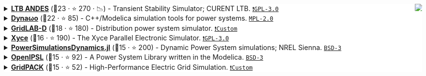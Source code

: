 <a href="#contents"><img align="right" width="15" height="15" src="https://git.io/JtehR" alt="Back to top"></a>

<details><summary><b><a href="https://ltb.curent.org/">LTB ANDES</a></b> (🥇23 ·  ⭐ 270 · 📉) - Transient Stability Simulator; CURENT LTB. <code><a href="http://bit.ly/2M0xdwT">❗️GPL-3.0</a></code> <code><img src="https://github.com/ps-wiki/best-of-ps/blob/main/config/icons/github.ico" style="display:inline;" width="13" height="13"></code> <code><img src="https://github.com/ps-wiki/best-of-ps/blob/main/config/icons/azure.ico" style="display:inline;" width="13" height="13"></code> <code><img src="https://github.com/ps-wiki/best-of-ps/blob/main/config/icons/pypi2.ico" style="display:inline;" width="13" height="13"></code> <code><img src="https://github.com/ps-wiki/best-of-ps/blob/main/config/icons/anaconda.ico" style="display:inline;" width="13" height="13"></code> <code><img src="https://github.com/ps-wiki/best-of-ps/blob/main/config/icons/jupyter.ico" style="display:inline;" width="13" height="13"></code> <code><img src="https://github.com/ps-wiki/best-of-ps/blob/main/config/icons/python.ico" style="display:inline;" width="13" height="13"></code> <code><img src="https://github.com/ps-wiki/best-of-ps/blob/main/config/icons/julia.ico" style="display:inline;" width="13" height="13"></code> <code><img src="https://github.com/ps-wiki/best-of-ps/blob/main/config/icons/university.ico" style="display:inline;" width="13" height="13"></code></summary></details>
<details><summary><b><a href="http://dynawo.org">Dynaωo</a></b> (🥇22 ·  ⭐ 85) - C++/Modelica simulation tools for power systems. <code><a href="http://bit.ly/3postzC">MPL-2.0</a></code> <code><img src="https://github.com/ps-wiki/best-of-ps/blob/main/config/icons/github.ico" style="display:inline;" width="13" height="13"></code> <code><img src="https://github.com/ps-wiki/best-of-ps/blob/main/config/icons/modelica.ico" style="display:inline;" width="13" height="13"></code> <code><img src="https://github.com/ps-wiki/best-of-ps/blob/main/config/icons/for-profit.ico" style="display:inline;" width="13" height="13"></code></summary></details>
<details><summary><b><a href="https://www.gridlabd.org/">GridLAB-D</a></b> (🥈18 ·  ⭐ 180) - Distribution power system simulator. <code><a href="https://github.com/gridlab-d/gridlab-d/blob/master/LICENSE">❗️Custom</a></code> <code><img src="https://github.com/ps-wiki/best-of-ps/blob/main/config/icons/c.ico" style="display:inline;" width="13" height="13"></code> <code><img src="https://github.com/ps-wiki/best-of-ps/blob/main/config/icons/github.ico" style="display:inline;" width="13" height="13"></code> <code><img src="https://github.com/ps-wiki/best-of-ps/blob/main/config/icons/lab.ico" style="display:inline;" width="13" height="13"></code></summary></details>
<details><summary><b><a href="https://xyce.sandia.gov/">Xyce</a></b> (🥈16 ·  ⭐ 190) - The Xyce Parallel Electronic Simulator. <code><a href="http://bit.ly/2M0xdwT">❗️GPL-3.0</a></code> <code><img src="https://github.com/ps-wiki/best-of-ps/blob/main/config/icons/pypi2.ico" style="display:inline;" width="13" height="13"></code> <code><img src="https://github.com/ps-wiki/best-of-ps/blob/main/config/icons/anaconda.ico" style="display:inline;" width="13" height="13"></code> <code><img src="https://github.com/ps-wiki/best-of-ps/blob/main/config/icons/jupyter.ico" style="display:inline;" width="13" height="13"></code> <code><img src="https://github.com/ps-wiki/best-of-ps/blob/main/config/icons/python.ico" style="display:inline;" width="13" height="13"></code> <code><img src="https://github.com/ps-wiki/best-of-ps/blob/main/config/icons/lab.ico" style="display:inline;" width="13" height="13"></code></summary></details>
<details><summary><b><a href="https://www.nrel.gov/analysis/sienna.html">PowerSimulationsDynamics.jl</a></b> (🥈15 ·  ⭐ 200) - Dynamic Power System simulations; NREL Sienna. <code><a href="http://bit.ly/3aKzpTv">BSD-3</a></code> <code><img src="https://github.com/ps-wiki/best-of-ps/blob/main/config/icons/github.ico" style="display:inline;" width="13" height="13"></code> <code><img src="https://github.com/ps-wiki/best-of-ps/blob/main/config/icons/julia.ico" style="display:inline;" width="13" height="13"></code> <code><img src="https://github.com/ps-wiki/best-of-ps/blob/main/config/icons/lab.ico" style="display:inline;" width="13" height="13"></code></summary></details>
<details><summary><b><a href="https://github.com/OpenIPSL/OpenIPSL">OpenIPSL</a></b> (🥈15 ·  ⭐ 92) - A Power System Library written in the Modelica. <code><a href="http://bit.ly/3aKzpTv">BSD-3</a></code> <code><img src="https://github.com/ps-wiki/best-of-ps/blob/main/config/icons/github.ico" style="display:inline;" width="13" height="13"></code> <code><img src="https://github.com/ps-wiki/best-of-ps/blob/main/config/icons/modelica.ico" style="display:inline;" width="13" height="13"></code> <code><img src="https://github.com/ps-wiki/best-of-ps/blob/main/config/icons/university.ico" style="display:inline;" width="13" height="13"></code></summary></details>
<details><summary><b><a href="https://gridpack.pnnl.gov/wiki/index.php/Main_Page">GridPACK</a></b> (🥈15 ·  ⭐ 52) - High-Performance Electric Grid Simulation. <code><a href="https://github.com/GridOPTICS/GridPACK/blob/develop/docs/markdown/LICENSE.md">❗️Custom</a></code> <code><img src="https://github.com/ps-wiki/best-of-ps/blob/main/config/icons/c.ico" style="display:inline;" width="13" height="13"></code> <code><img src="https://github.com/ps-wiki/best-of-ps/blob/main/config/icons/python.ico" style="display:inline;" width="13" height="13"></code> <code><img src="https://github.com/ps-wiki/best-of-ps/blob/main/config/icons/lab.ico" style="display:inline;" width="13" height="13"></code></summary></details>